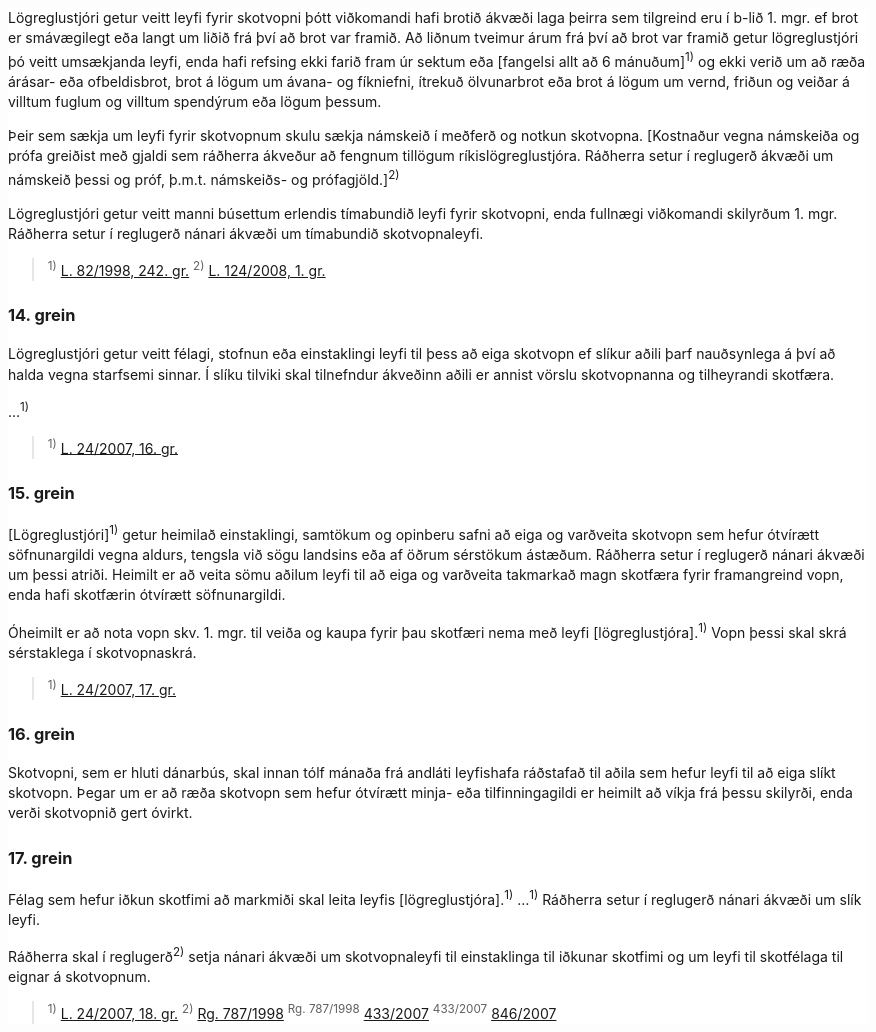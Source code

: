 Lögreglustjóri getur veitt leyfi fyrir skotvopni þótt viðkomandi hafi brotið ákvæði laga þeirra sem tilgreind eru í b-lið 1. mgr. ef brot er smávægilegt eða langt um liðið frá því að brot var framið. Að liðnum tveimur árum frá því að brot var framið getur lögreglustjóri þó veitt umsækjanda leyfi, enda hafi refsing ekki farið fram úr sektum eða [fangelsi allt að 6 mánuðum]<sup>1)</sup> og ekki verið um að ræða árásar- eða ofbeldisbrot, brot á lögum um ávana- og fíkniefni, ítrekuð ölvunarbrot eða brot á lögum um vernd, friðun og veiðar á villtum fuglum og villtum spendýrum eða lögum þessum.

Þeir sem sækja um leyfi fyrir skotvopnum skulu sækja námskeið í meðferð og notkun skotvopna. [Kostnaður vegna námskeiða og prófa greiðist með gjaldi sem ráðherra ákveður að fengnum tillögum ríkislögreglustjóra. Ráðherra setur í reglugerð ákvæði um námskeið þessi og próf, þ.m.t. námskeiðs- og prófagjöld.]<sup>2)</sup> 

Lögreglustjóri getur veitt manni búsettum erlendis tímabundið leyfi fyrir skotvopni, enda fullnægi viðkomandi skilyrðum 1. mgr. Ráðherra setur í reglugerð nánari ákvæði um tímabundið skotvopnaleyfi.

> <sup>1)</sup> [L. 82/1998, 242. gr.](https://althingi.is/altext/stjt/1998.082.html) <sup>2)</sup> [L. 124/2008, 1. gr.](https://althingi.is/altext/stjt/2008.124.html)

### 14. grein

Lögreglustjóri getur veitt félagi, stofnun eða einstaklingi leyfi til þess að eiga skotvopn ef slíkur aðili þarf nauðsynlega á því að halda vegna starfsemi sinnar. Í slíku tilviki skal tilnefndur ákveðinn aðili er annist vörslu skotvopnanna og tilheyrandi skotfæra.

…<sup>1)</sup> 

> <sup>1)</sup> [L. 24/2007, 16. gr.](https://althingi.is/altext/stjt/2007.024.html)

### 15. grein

[Lögreglustjóri]<sup>1)</sup> getur heimilað einstaklingi, samtökum og opinberu safni að eiga og varðveita skotvopn sem hefur ótvírætt söfnunargildi vegna aldurs, tengsla við sögu landsins eða af öðrum sérstökum ástæðum. Ráðherra setur í reglugerð nánari ákvæði um þessi atriði. Heimilt er að veita sömu aðilum leyfi til að eiga og varðveita takmarkað magn skotfæra fyrir framangreind vopn, enda hafi skotfærin ótvírætt söfnunargildi.

Óheimilt er að nota vopn skv. 1. mgr. til veiða og kaupa fyrir þau skotfæri nema með leyfi [lögreglustjóra].<sup>1)</sup> Vopn þessi skal skrá sérstaklega í skotvopnaskrá.

> <sup>1)</sup> [L. 24/2007, 17. gr.](https://althingi.is/altext/stjt/2007.024.html)

### 16. grein

Skotvopni, sem er hluti dánarbús, skal innan tólf mánaða frá andláti leyfishafa ráðstafað til aðila sem hefur leyfi til að eiga slíkt skotvopn. Þegar um er að ræða skotvopn sem hefur ótvírætt minja- eða tilfinningagildi er heimilt að víkja frá þessu skilyrði, enda verði skotvopnið gert óvirkt.

### 17. grein

Félag sem hefur iðkun skotfimi að markmiði skal leita leyfis [lögreglustjóra].<sup>1)</sup> …<sup>1)</sup> Ráðherra setur í reglugerð nánari ákvæði um slík leyfi.

Ráðherra skal í reglugerð<sup>2)</sup> setja nánari ákvæði um skotvopnaleyfi til einstaklinga til iðkunar skotfimi og um leyfi til skotfélaga til eignar á skotvopnum.

> <sup>1)</sup> [L. 24/2007, 18. gr.](https://althingi.is/altext/stjt/2007.024.html) <sup>2)</sup> [Rg. 787/1998](https://althingi.ishttps://www.reglugerd.is/reglugerdir/allar/nr/787-1998) <sup>Rg. 787/1998</sup> [433/2007](https://althingi.ishttps://www.reglugerd.is/reglugerdir/allar/nr/433-2007) <sup>433/2007</sup> [846/2007](https://althingi.ishttps://www.reglugerd.is/reglugerdir/allar/nr/846-2007)

